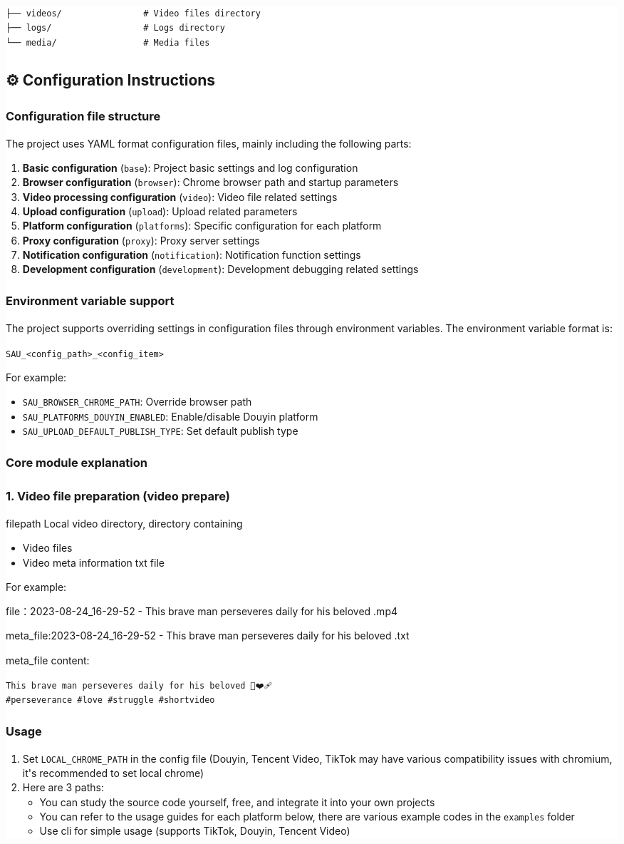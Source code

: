 ```
├── videos/                # Video files directory
├── logs/                  # Logs directory
└── media/                 # Media files
```

## ⚙️ Configuration Instructions

### Configuration file structure
The project uses YAML format configuration files, mainly including the following parts:

1. **Basic configuration** (`base`): Project basic settings and log configuration
2. **Browser configuration** (`browser`): Chrome browser path and startup parameters
3. **Video processing configuration** (`video`): Video file related settings
4. **Upload configuration** (`upload`): Upload related parameters
5. **Platform configuration** (`platforms`): Specific configuration for each platform
6. **Proxy configuration** (`proxy`): Proxy server settings
7. **Notification configuration** (`notification`): Notification function settings
8. **Development configuration** (`development`): Development debugging related settings

### Environment variable support
The project supports overriding settings in configuration files through environment variables. The environment variable format is:
```
SAU_<config_path>_<config_item>
```

For example:
- `SAU_BROWSER_CHROME_PATH`: Override browser path
- `SAU_PLATFORMS_DOUYIN_ENABLED`: Enable/disable Douyin platform
- `SAU_UPLOAD_DEFAULT_PUBLISH_TYPE`: Set default publish type

### Core module explanation

### 1. Video file preparation (video prepare)
filepath Local video directory, directory containing

- Video files
- Video meta information txt file

For example:

file：2023-08-24_16-29-52 - This brave man perseveres daily for his beloved .mp4

meta_file:2023-08-24_16-29-52 - This brave man perseveres daily for his beloved .txt

meta_file content:
```angular2html
This brave man perseveres daily for his beloved 🥺❤️‍🩹
#perseverance #love #struggle #shortvideo
```

### Usage
1. Set `LOCAL_CHROME_PATH` in the config file (Douyin, Tencent Video, TikTok may have various compatibility issues with chromium, it's recommended to set local chrome)
2. Here are 3 paths:
   - You can study the source code yourself, free, and integrate it into your own projects
   - You can refer to the usage guides for each platform below, there are various example codes in the `examples` folder
   - Use cli for simple usage (supports TikTok, Douyin, Tencent Video)
